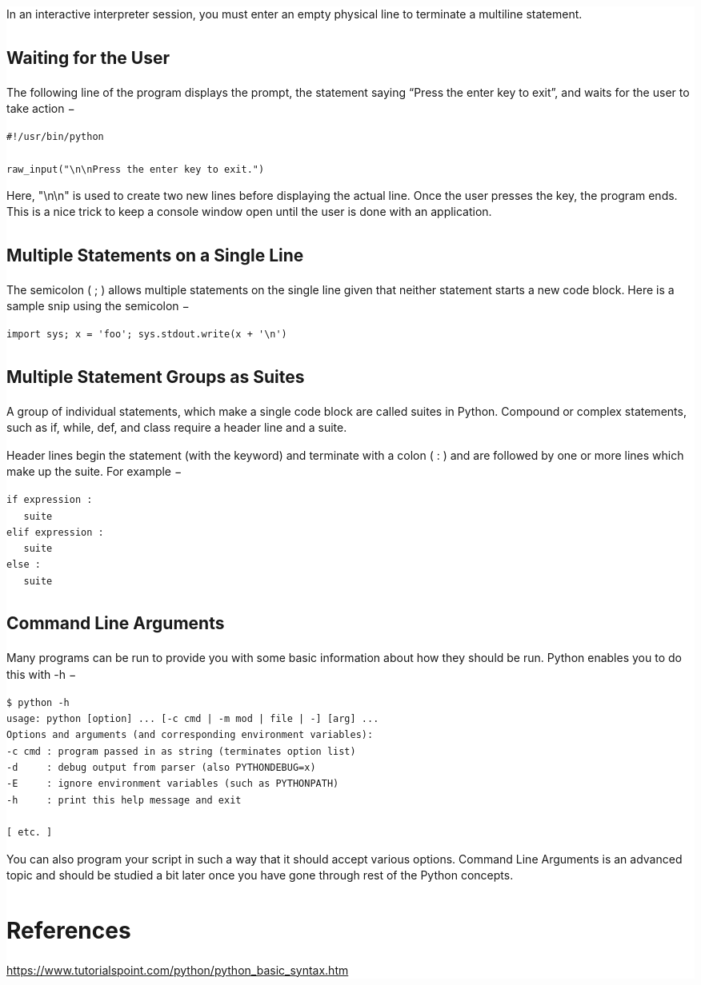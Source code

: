 In an interactive interpreter session, you must enter an empty physical line to terminate a multiline statement.

## Waiting for the User
The following line of the program displays the prompt, the statement saying “Press the enter key to exit”, and waits for the user to take action −
```
#!/usr/bin/python

raw_input("\n\nPress the enter key to exit.")
```
Here, "\n\n" is used to create two new lines before displaying the actual line. Once the user presses the key, the program ends. This is a nice trick to keep a console window open until the user is done with an application.

## Multiple Statements on a Single Line
The semicolon ( ; ) allows multiple statements on the single line given that neither statement starts a new code block. Here is a sample snip using the semicolon −
```
import sys; x = 'foo'; sys.stdout.write(x + '\n')
```

## Multiple Statement Groups as Suites
A group of individual statements, which make a single code block are called suites in Python. Compound or complex statements, such as if, while, def, and class require a header line and a suite.

Header lines begin the statement (with the keyword) and terminate with a colon ( : ) and are followed by one or more lines which make up the suite. For example −
```
if expression :
   suite
elif expression :
   suite
else :
   suite
```

## Command Line Arguments
Many programs can be run to provide you with some basic information about how they should be run. Python enables you to do this with -h −
```
$ python -h
usage: python [option] ... [-c cmd | -m mod | file | -] [arg] ...
Options and arguments (and corresponding environment variables):
-c cmd : program passed in as string (terminates option list)
-d     : debug output from parser (also PYTHONDEBUG=x)
-E     : ignore environment variables (such as PYTHONPATH)
-h     : print this help message and exit

[ etc. ]
```
You can also program your script in such a way that it should accept various options. Command Line Arguments is an advanced topic and should be studied a bit later once you have gone through rest of the Python concepts.

# References
https://www.tutorialspoint.com/python/python_basic_syntax.htm

